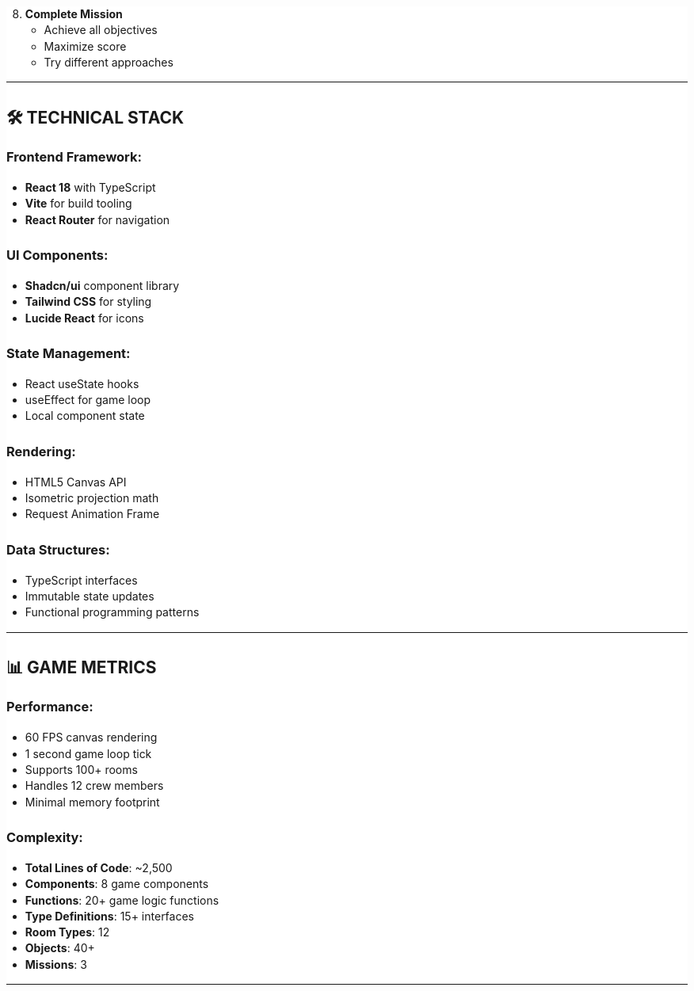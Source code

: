 8. **Complete Mission**
   - Achieve all objectives
   - Maximize score
   - Try different approaches

---

## 🛠️ TECHNICAL STACK

### Frontend Framework:
- **React 18** with TypeScript
- **Vite** for build tooling
- **React Router** for navigation

### UI Components:
- **Shadcn/ui** component library
- **Tailwind CSS** for styling
- **Lucide React** for icons

### State Management:
- React useState hooks
- useEffect for game loop
- Local component state

### Rendering:
- HTML5 Canvas API
- Isometric projection math
- Request Animation Frame

### Data Structures:
- TypeScript interfaces
- Immutable state updates
- Functional programming patterns

---

## 📊 GAME METRICS

### Performance:
- 60 FPS canvas rendering
- 1 second game loop tick
- Supports 100+ rooms
- Handles 12 crew members
- Minimal memory footprint

### Complexity:
- **Total Lines of Code**: ~2,500
- **Components**: 8 game components
- **Functions**: 20+ game logic functions
- **Type Definitions**: 15+ interfaces
- **Room Types**: 12
- **Objects**: 40+
- **Missions**: 3

---